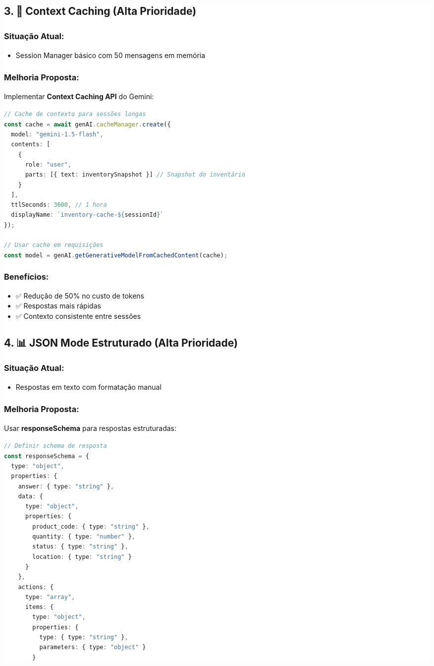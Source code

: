 ## 3. 💾 Context Caching (Alta Prioridade)

### Situação Atual:
- Session Manager básico com 50 mensagens em memória

### Melhoria Proposta:
Implementar **Context Caching API** do Gemini:

```typescript
// Cache de contexto para sessões longas
const cache = await genAI.cacheManager.create({
  model: "gemini-1.5-flash",
  contents: [
    {
      role: "user",
      parts: [{ text: inventorySnapshot }] // Snapshot do inventário
    }
  ],
  ttlSeconds: 3600, // 1 hora
  displayName: `inventory-cache-${sessionId}`
});

// Usar cache em requisições
const model = genAI.getGenerativeModelFromCachedContent(cache);
```

### Benefícios:
- ✅ Redução de 50% no custo de tokens
- ✅ Respostas mais rápidas
- ✅ Contexto consistente entre sessões

## 4. 📊 JSON Mode Estruturado (Alta Prioridade)

### Situação Atual:
- Respostas em texto com formatação manual

### Melhoria Proposta:
Usar **responseSchema** para respostas estruturadas:

```typescript
// Definir schema de resposta
const responseSchema = {
  type: "object",
  properties: {
    answer: { type: "string" },
    data: {
      type: "object",
      properties: {
        product_code: { type: "string" },
        quantity: { type: "number" },
        status: { type: "string" },
        location: { type: "string" }
      }
    },
    actions: {
      type: "array",
      items: {
        type: "object",
        properties: {
          type: { type: "string" },
          parameters: { type: "object" }
        }
```